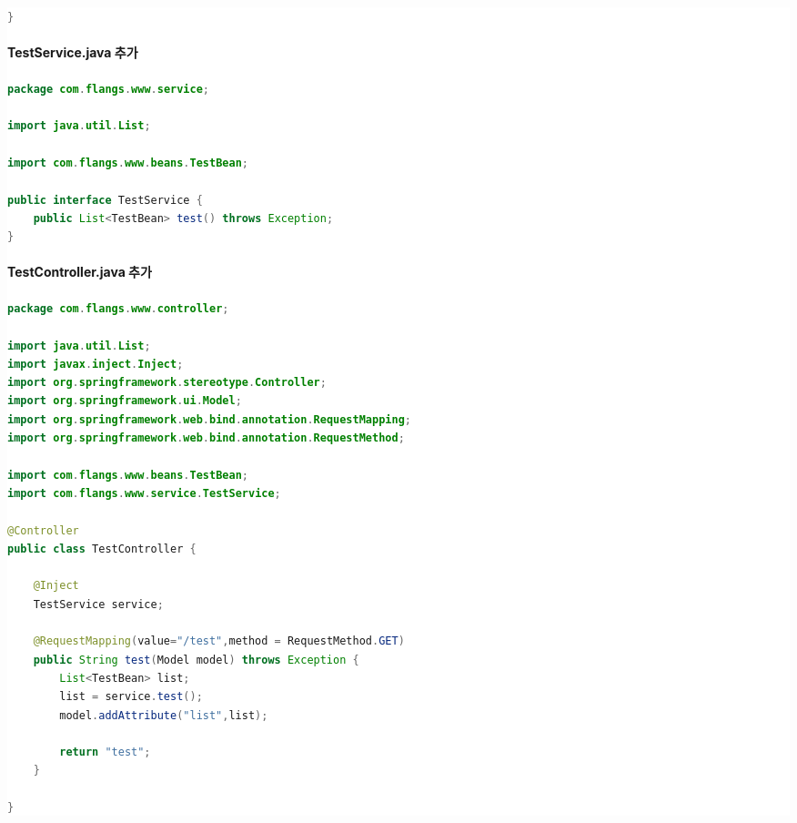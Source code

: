 ~~~java
}
~~~



#### TestService.java 추가

~~~java
package com.flangs.www.service;

import java.util.List;

import com.flangs.www.beans.TestBean;

public interface TestService {
	public List<TestBean> test() throws Exception;
}

~~~



#### TestController.java 추가

~~~java
package com.flangs.www.controller;

import java.util.List;
import javax.inject.Inject;
import org.springframework.stereotype.Controller;
import org.springframework.ui.Model;
import org.springframework.web.bind.annotation.RequestMapping;
import org.springframework.web.bind.annotation.RequestMethod;

import com.flangs.www.beans.TestBean;
import com.flangs.www.service.TestService;

@Controller
public class TestController {

	@Inject
	TestService service;

	@RequestMapping(value="/test",method = RequestMethod.GET)
	public String test(Model model) throws Exception {
		List<TestBean> list;		
		list = service.test();	
		model.addAttribute("list",list);	

		return "test";
	}

}
~~~
